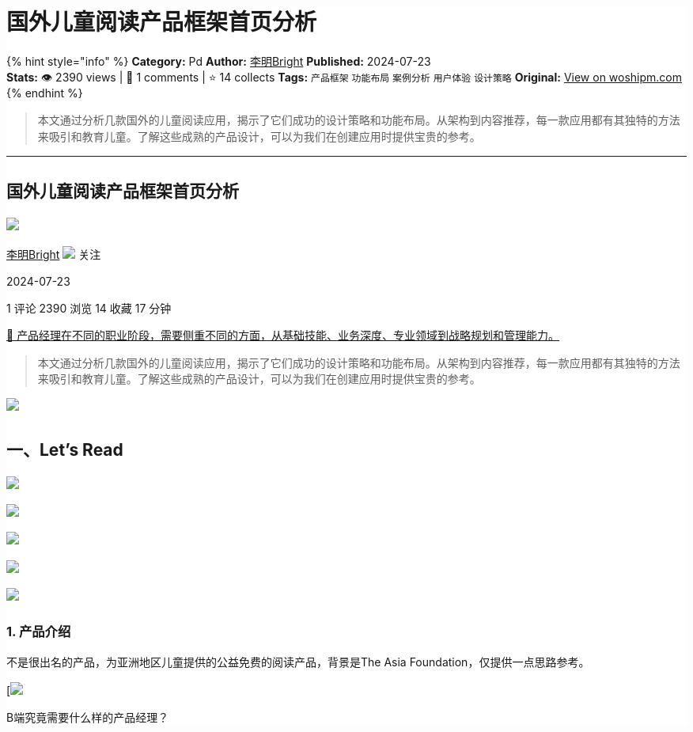 # 国外儿童阅读产品框架首页分析
{% hint style="info" %}
**Category:** Pd
**Author:** [李明Bright](https://www.woshipm.com/u/661555)
**Published:** 2024-07-23  
**Stats:** 👁️ 2390 views | 💬 1 comments | ⭐ 14 collects
**Tags:** `产品框架` `功能布局` `案例分析` `用户体验` `设计策略`
**Original:** [View on woshipm.com](https://www.woshipm.com/pd/6086820.html)
{% endhint %}
> 本文通过分析几款国外的儿童阅读应用，揭示了它们成功的设计策略和功能布局。从架构到内容推荐，每一款应用都有其独特的方法来吸引和教育儿童。了解这些成熟的产品设计，可以为我们在创建应用时提供宝贵的参考。

---

## 国外儿童阅读产品框架首页分析

[![](https://static.woshipm.com/view/woshipm_api_def_20241028120350_2983.png?imageView2/1/w/72/h/72/q/100)](https://www.woshipm.com/u/661555)

[李明Bright](https://www.woshipm.com/u/661555) ![](https://static.woshipm.com/tag/1101_1@2x.png) 关注

2024-07-23

1 评论 2390 浏览 14 收藏 17 分钟

[🔗 产品经理在不同的职业阶段，需要侧重不同的方面，从基础技能、业务深度、专业领域到战略规划和管理能力。](https://ke.qidianla.com/courses/90pm)

> 本文通过分析几款国外的儿童阅读应用，揭示了它们成功的设计策略和功能布局。从架构到内容推荐，每一款应用都有其独特的方法来吸引和教育儿童。了解这些成熟的产品设计，可以为我们在创建应用时提供宝贵的参考。

![](https://image.woshipm.com/2023/04/13/f3662a98-d9dd-11ed-9d2f-00163e0b5ff3.jpg)

## 一、Let’s Read

![](https://image.woshipm.com/2024/07/23/49378b76-48b2-11ef-ab7e-00163e0b5ff3.png)

![](https://image.woshipm.com/2024/07/23/7c6f6da6-48b2-11ef-b783-00163e0b5ff3.png)

![](https://image.woshipm.com/2024/07/23/7cf53aa8-48b2-11ef-b783-00163e0b5ff3.png)

![](https://image.woshipm.com/2024/07/23/7db70ce6-48b2-11ef-ab7e-00163e0b5ff3.png)

![](https://image.woshipm.com/2024/07/23/7e35c798-48b2-11ef-ab7e-00163e0b5ff3.png)

### 1\. 产品介绍

不是很出名的产品，为亚洲地区儿童提供的公益免费的阅读产品，背景是The Asia Foundation，仅提供一点思路参考。

[![](https://image.woshipm.com/2023/08/02/f7cafd68-30e3-11ee-9da3-00163e0b5ff3.png)

B端究竟需要什么样的产品经理？
